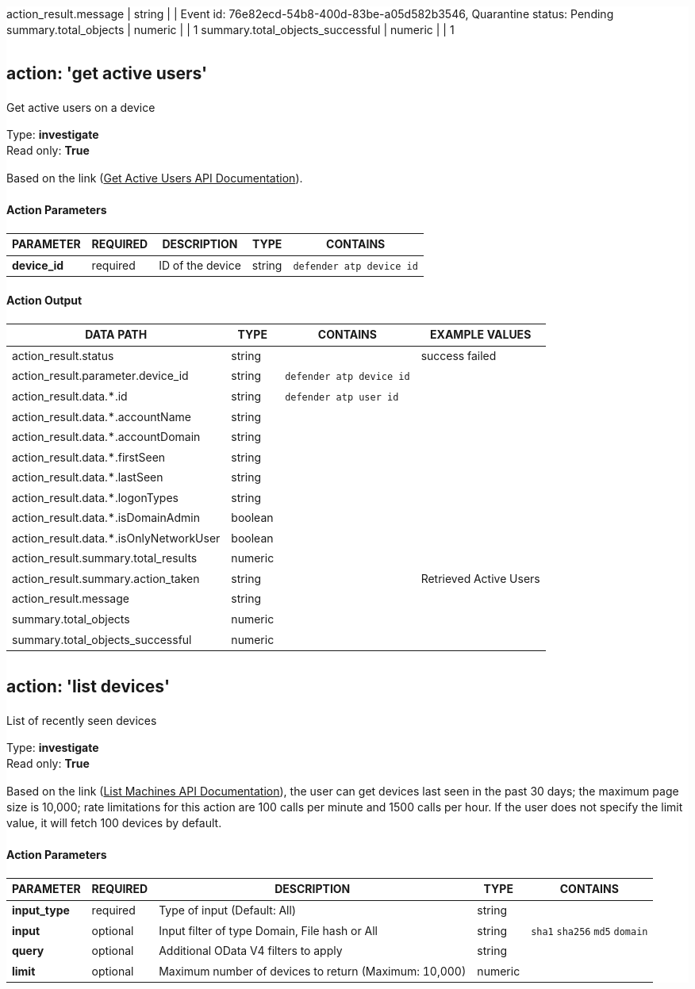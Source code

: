 action_result.message | string |  |   Event id: 76e82ecd-54b8-400d-83be-a05d582b3546, Quarantine status: Pending 
summary.total_objects | numeric |  |   1 
summary.total_objects_successful | numeric |  |   1   

## action: 'get active users'
Get active users on a device

Type: **investigate**  
Read only: **True**

Based on the link (<a href="https://learn.microsoft.com/en-us/defender-endpoint/api/get-machine-log-on-users" target="_blank">Get Active Users API Documentation</a>).

#### Action Parameters
PARAMETER | REQUIRED | DESCRIPTION | TYPE | CONTAINS
--------- | -------- | ----------- | ---- | --------
**device_id** |  required  | ID of the device | string |  `defender atp device id` 

#### Action Output
DATA PATH | TYPE | CONTAINS | EXAMPLE VALUES
--------- | ---- | -------- | --------------
action_result.status | string |  |   success  failed 
action_result.parameter.device_id | string |  `defender atp device id`  |  
action_result.data.\*.id | string |  `defender atp user id`  |  
action_result.data.\*.accountName | string |  |  
action_result.data.\*.accountDomain | string |  |  
action_result.data.\*.firstSeen | string |  |  
action_result.data.\*.lastSeen | string |  |  
action_result.data.\*.logonTypes | string |  |  
action_result.data.\*.isDomainAdmin | boolean |  |  
action_result.data.\*.isOnlyNetworkUser | boolean |  |  
action_result.summary.total_results | numeric |  |  
action_result.summary.action_taken | string |  |   Retrieved Active Users 
action_result.message | string |  |  
summary.total_objects | numeric |  |  
summary.total_objects_successful | numeric |  |    

## action: 'list devices'
List of recently seen devices

Type: **investigate**  
Read only: **True**

Based on the link (<a href="https://docs.microsoft.com/en-us/windows/security/threat-protection/microsoft-defender-atp/get-machines" target="_blank">List Machines API Documentation</a>), the user can get devices last seen in the past 30 days; the maximum page size is 10,000; rate limitations for this action are 100 calls per minute and 1500 calls per hour. If the user does not specify the limit value, it will fetch 100 devices by default.

#### Action Parameters
PARAMETER | REQUIRED | DESCRIPTION | TYPE | CONTAINS
--------- | -------- | ----------- | ---- | --------
**input_type** |  required  | Type of input (Default: All) | string | 
**input** |  optional  | Input filter of type Domain, File hash or All | string |  `sha1`  `sha256`  `md5`  `domain` 
**query** |  optional  | Additional OData V4 filters to apply | string | 
**limit** |  optional  | Maximum number of devices to return (Maximum: 10,000) | numeric | 
